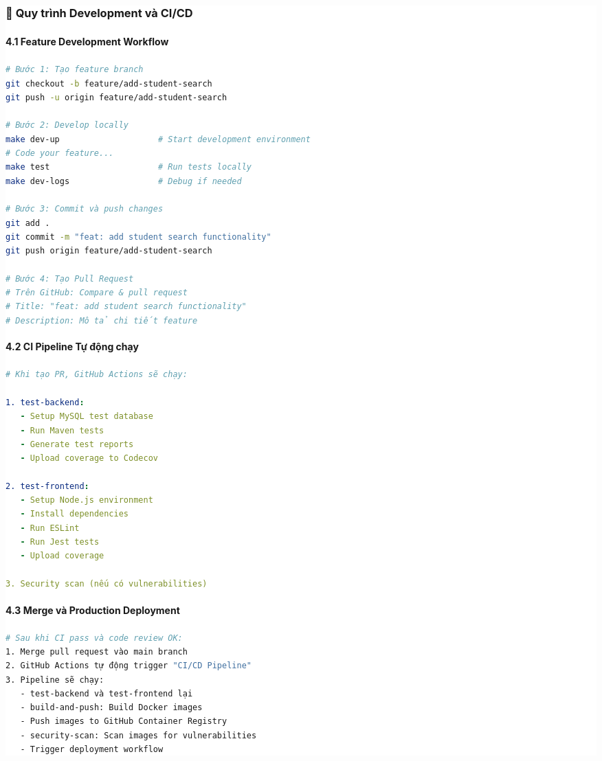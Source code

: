 ### 🔄 **Quy trình Development và CI/CD**

#### 4.1 Feature Development Workflow
```bash
# Bước 1: Tạo feature branch
git checkout -b feature/add-student-search
git push -u origin feature/add-student-search

# Bước 2: Develop locally
make dev-up                    # Start development environment
# Code your feature...
make test                      # Run tests locally
make dev-logs                  # Debug if needed

# Bước 3: Commit và push changes
git add .
git commit -m "feat: add student search functionality"
git push origin feature/add-student-search

# Bước 4: Tạo Pull Request
# Trên GitHub: Compare & pull request
# Title: "feat: add student search functionality"
# Description: Mô tả chi tiết feature
```

#### 4.2 CI Pipeline Tự động chạy
```yaml
# Khi tạo PR, GitHub Actions sẽ chạy:

1. test-backend:
   - Setup MySQL test database
   - Run Maven tests
   - Generate test reports
   - Upload coverage to Codecov

2. test-frontend:  
   - Setup Node.js environment
   - Install dependencies
   - Run ESLint
   - Run Jest tests
   - Upload coverage

3. Security scan (nếu có vulnerabilities)
```

#### 4.3 Merge và Production Deployment
```bash
# Sau khi CI pass và code review OK:
1. Merge pull request vào main branch
2. GitHub Actions tự động trigger "CI/CD Pipeline"
3. Pipeline sẽ chạy:
   - test-backend và test-frontend lại
   - build-and-push: Build Docker images
   - Push images to GitHub Container Registry
   - security-scan: Scan images for vulnerabilities
   - Trigger deployment workflow
```
